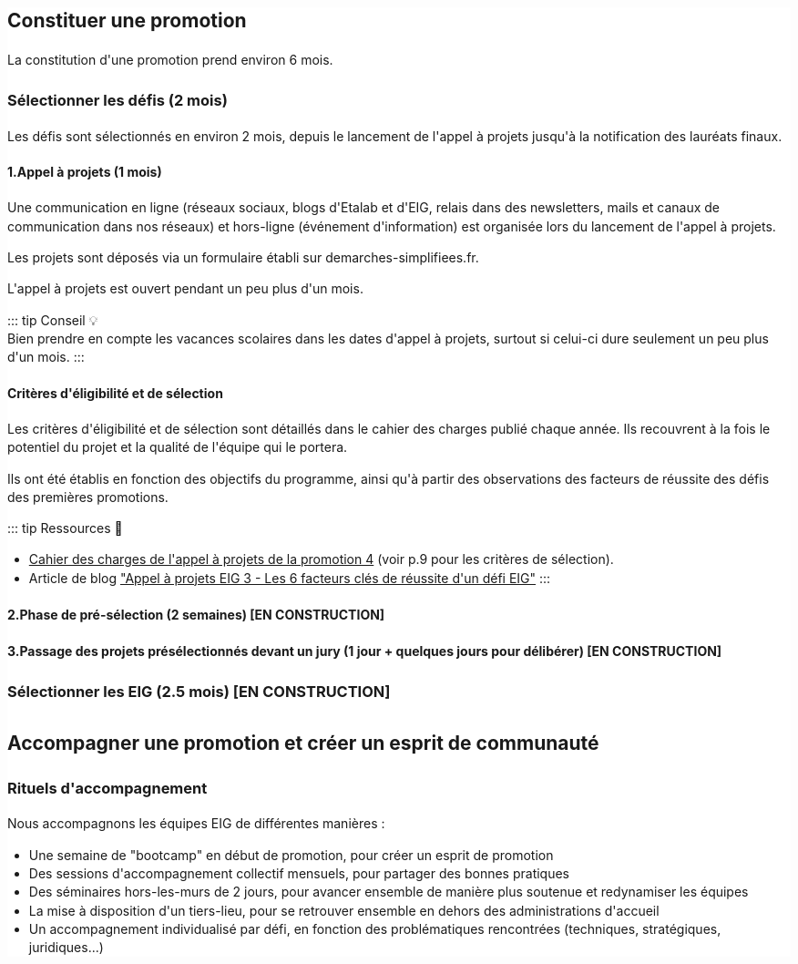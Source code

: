 ## Constituer une promotion

La constitution d'une promotion prend environ 6 mois. 

### Sélectionner les défis (2 mois)

Les défis sont sélectionnés en environ 2 mois, depuis le lancement de l'appel à projets jusqu'à la notification des lauréats finaux. 

#### 1.Appel à projets (1 mois)

Une communication en ligne (réseaux sociaux, blogs d'Etalab et d'EIG, relais dans des newsletters, mails et canaux de communication dans nos réseaux) et hors-ligne (événement d'information) est organisée lors du lancement de l'appel à projets. 

Les projets sont déposés via un formulaire établi sur demarches-simplifiees.fr. 

L'appel à projets est ouvert pendant un peu plus d'un mois. 

::: tip Conseil &#x1F4A1;  
Bien prendre en compte les vacances scolaires dans les dates d'appel à projets, surtout si celui-ci dure seulement un peu plus d'un mois. 
:::

#### Critères d'éligibilité et de sélection 

Les critères d'éligibilité et de sélection sont détaillés dans le cahier des charges publié chaque année. Ils recouvrent à la fois le potentiel du projet et la qualité de l'équipe qui le portera. 

Ils ont été établis en fonction des objectifs du programme, ainsi qu'à partir des observations des facteurs de réussite des défis des premières promotions.

::: tip Ressources &#x1F4D6;   
* [Cahier des charges de l'appel à projets de la promotion 4](https://entrepreneur-interet-general.etalab.gouv.fr/docs/AAPEIG4_Cahierdescharges.pdf) (voir p.9 pour les critères de sélection).
* Article de blog ["Appel à projets EIG 3 - Les 6 facteurs clés de réussite d'un défi EIG"](https://entrepreneur-interet-general.etalab.gouv.fr/blog/2018/05/23/6-facteurs-de-reussite-defi-eig.html) 
::: 

#### 2.Phase de pré-sélection (2 semaines) [EN CONSTRUCTION] 

#### 3.Passage des projets présélectionnés devant un jury (1 jour + quelques jours pour délibérer) [EN CONSTRUCTION]

### Sélectionner les EIG (2.5 mois) [EN CONSTRUCTION]

## Accompagner une promotion et créer un esprit de communauté

### Rituels d'accompagnement

Nous accompagnons les équipes EIG de différentes manières : 
* Une semaine de "bootcamp" en début de promotion, pour créer un esprit de promotion
* Des sessions d'accompagnement collectif mensuels, pour partager des bonnes pratiques
* Des séminaires hors-les-murs de 2 jours, pour avancer ensemble de manière plus soutenue et redynamiser les équipes
* La mise à disposition d'un tiers-lieu, pour se retrouver ensemble en dehors des administrations d'accueil
* Un accompagnement individualisé par défi, en fonction des problématiques rencontrées (techniques, stratégiques, juridiques...)
